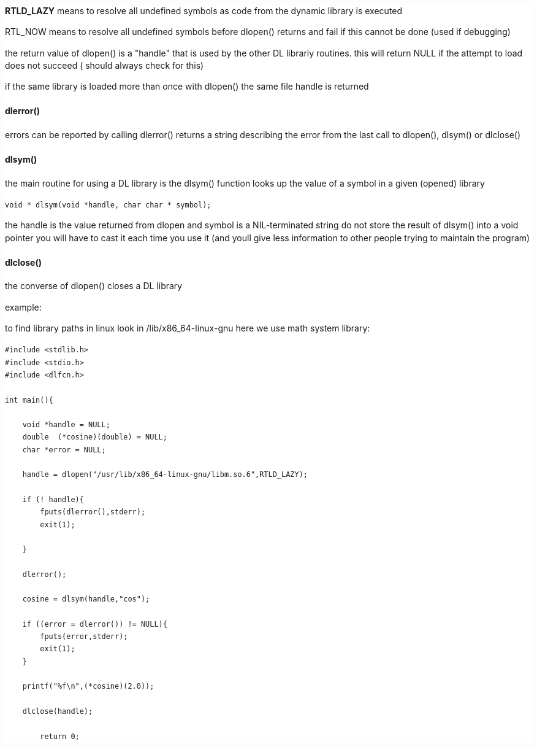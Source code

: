 **RTLD\_LAZY** means to resolve all undefined symbols as code from the dynamic library is executed

RTL\_NOW means to resolve all undefined symbols before dlopen() returns and fail if this cannot be done (used if debugging)

the return value of dlopen() is a "handle" that is used by the other DL librariy routines. this will return NULL if the attempt to load does not succeed ( should always check for this)

if the same library is loaded more than once with dlopen() the same file handle is returned

#### **dlerror()**

errors can be reported by calling dlerror() returns a string describing the error from the last call to dlopen(), dlsym() or dlclose()

#### **dlsym()**

the main routine for using a DL library is the dlsym() function looks up the value of a symbol in a given (opened) library

```
void * dlsym(void *handle, char char * symbol);
```

the handle is the value returned from dlopen and symbol is a NIL-terminated string do not store the result of dlsym() into a void pointer you will have to cast it each time you use it (and youll give less information to other people trying to maintain the program)

#### **dlclose()**

the converse of dlopen() closes a DL library

example:

to find library paths in linux look in /lib/x86\_64-linux-gnu here we use math system library:

```
#include <stdlib.h>
#include <stdio.h>
#include <dlfcn.h>

int main(){

    void *handle = NULL;
    double  (*cosine)(double) = NULL;
    char *error = NULL;

    handle = dlopen("/usr/lib/x86_64-linux-gnu/libm.so.6",RTLD_LAZY);

    if (! handle){
        fputs(dlerror(),stderr);
        exit(1);

    }

    dlerror();

    cosine = dlsym(handle,"cos");

    if ((error = dlerror()) != NULL){
        fputs(error,stderr);
        exit(1);
    }

    printf("%f\n",(*cosine)(2.0));

    dlclose(handle);

        return 0;
```